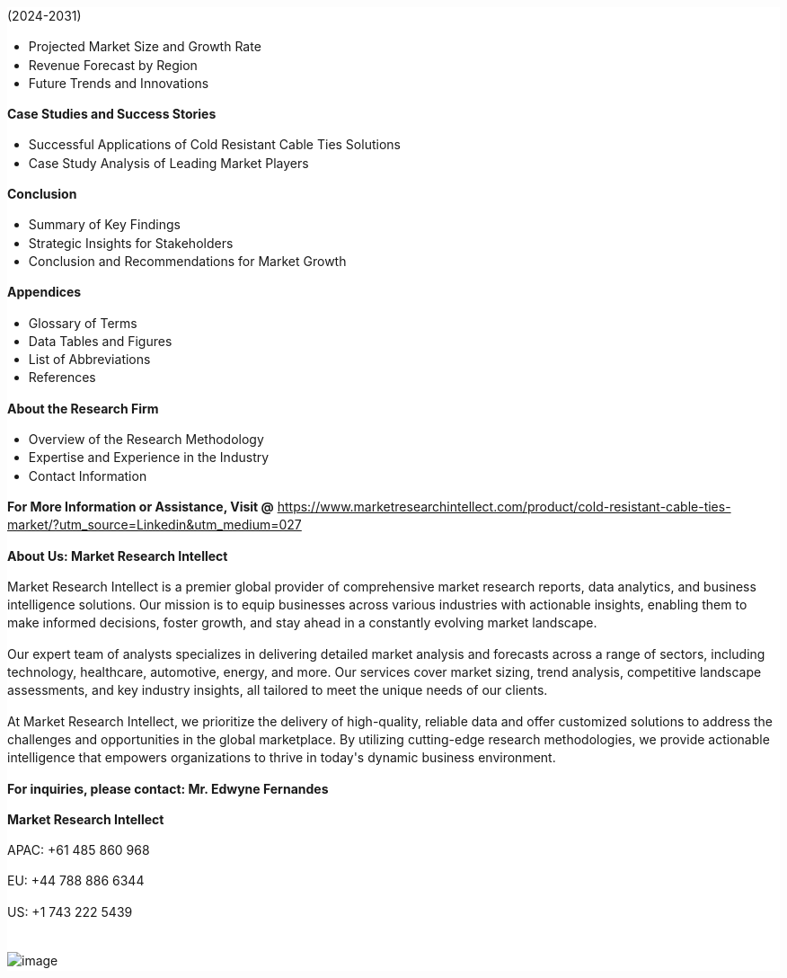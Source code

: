 (2024-2031)</strong></p><ul><li>Projected Market Size and Growth Rate</li><li>Revenue Forecast by Region</li><li>Future Trends and Innovations</li></ul><p><strong>Case Studies and Success Stories</strong></p><ul><li>Successful Applications of Cold Resistant Cable Ties Solutions</li><li>Case Study Analysis of Leading Market Players</li></ul><p><strong>Conclusion</strong></p><ul><li>Summary of Key Findings</li><li>Strategic Insights for Stakeholders</li><li>Conclusion and Recommendations for Market Growth</li></ul><p><strong>Appendices</strong></p><ul><li>Glossary of Terms</li><li>Data Tables and Figures</li><li>List of Abbreviations</li><li>References</li></ul><p><strong>About the Research Firm</strong></p><ul><li>Overview of the Research Methodology</li><li>Expertise and Experience in the Industry</li><li>Contact Information</li></ul></div><div class="article-main__content" data-test-id="publishing-text-block"><p><span class="font-[700]"><strong>For More Information or Assistance, Visit @</strong>&nbsp;<a href="https://www.marketresearchintellect.com/product/cold-resistant-cable-ties-market/?utm_source=Linkedin&utm_medium=027">https://www.marketresearchintellect.com/product/cold-resistant-cable-ties-market/?utm_source=Linkedin&utm_medium=027</a></span></p><p><strong>About Us: Market Research Intellect</strong></p><p>Market Research Intellect is a premier global provider of comprehensive market research reports, data analytics, and business intelligence solutions. Our mission is to equip businesses across various industries with actionable insights, enabling them to make informed decisions, foster growth, and stay ahead in a constantly evolving market landscape.</p><p>Our expert team of analysts specializes in delivering detailed market analysis and forecasts across a range of sectors, including technology, healthcare, automotive, energy, and more. Our services cover market sizing, trend analysis, competitive landscape assessments, and key industry insights, all tailored to meet the unique needs of our clients.</p><p>At Market Research Intellect, we prioritize the delivery of high-quality, reliable data and offer customized solutions to address the challenges and opportunities in the global marketplace. By utilizing cutting-edge research methodologies, we provide actionable intelligence that empowers organizations to thrive in today's dynamic business environment.</p><p><strong>For inquiries, please contact: Mr. Edwyne Fernandes</strong></p><p><strong>Market Research Intellect</strong></p><p>APAC: +61 485 860 968</p><p>EU: +44 788 886 6344</p><p>US: +1 743 222 5439</p></div><div class="article-main__content" data-test-id="publishing-text-block">&nbsp;</div>
![image](https://github.com/user-attachments/assets/5ebb6b3c-482a-44e7-9449-43d1dc8bddc7)
